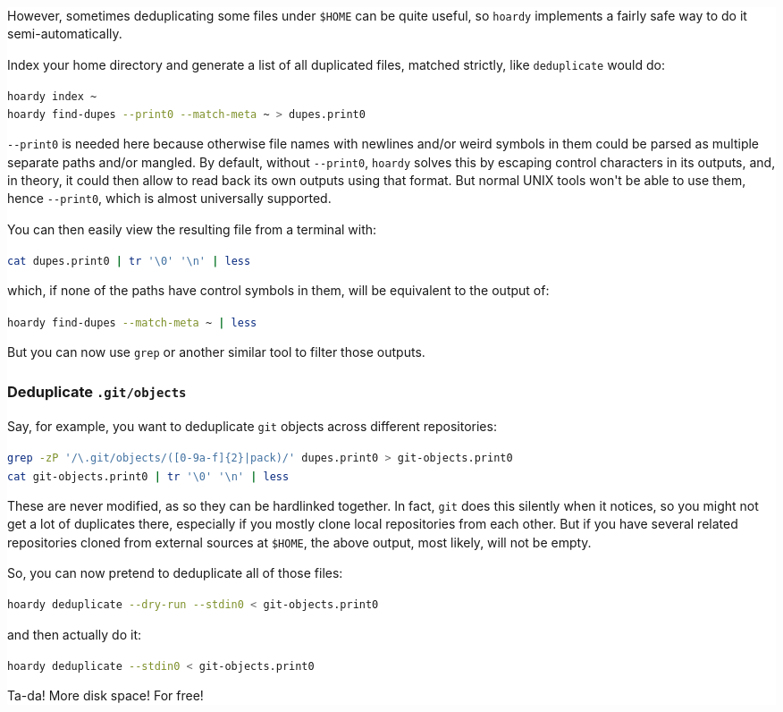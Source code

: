 However, sometimes deduplicating some files under `$HOME` can be quite useful, so `hoardy` implements a fairly safe way to do it semi-automatically.

Index your home directory and generate a list of all duplicated files, matched strictly, like `deduplicate` would do:

```bash
hoardy index ~
hoardy find-dupes --print0 --match-meta ~ > dupes.print0
```

`--print0` is needed here because otherwise file names with newlines and/or weird symbols in them could be parsed as multiple separate paths and/or mangled.
By default, without `--print0`, `hoardy` solves this by escaping control characters in its outputs, and, in theory, it could then allow to read back its own outputs using that format.
But normal UNIX tools won't be able to use them, hence `--print0`, which is almost universally supported.

You can then easily view the resulting file from a terminal with:

```bash
cat dupes.print0 | tr '\0' '\n' | less
```

which, if none of the paths have control symbols in them, will be equivalent to the output of:

```bash
hoardy find-dupes --match-meta ~ | less
```

But you can now use `grep` or another similar tool to filter those outputs.

### Deduplicate `.git/objects`

Say, for example, you want to deduplicate `git` objects across different repositories:

```bash
grep -zP '/\.git/objects/([0-9a-f]{2}|pack)/' dupes.print0 > git-objects.print0
cat git-objects.print0 | tr '\0' '\n' | less
```

These are never modified, as so they can be hardlinked together.
In fact, `git` does this silently when it notices, so you might not get a lot of duplicates there, especially if you mostly clone local repositories from each other.
But if you have several related repositories cloned from external sources at `$HOME`, the above output, most likely, will not be empty.

So, you can now pretend to deduplicate all of those files:

```bash
hoardy deduplicate --dry-run --stdin0 < git-objects.print0
```

and then actually do it:

```bash
hoardy deduplicate --stdin0 < git-objects.print0
```

Ta-da! More disk space! For free!
